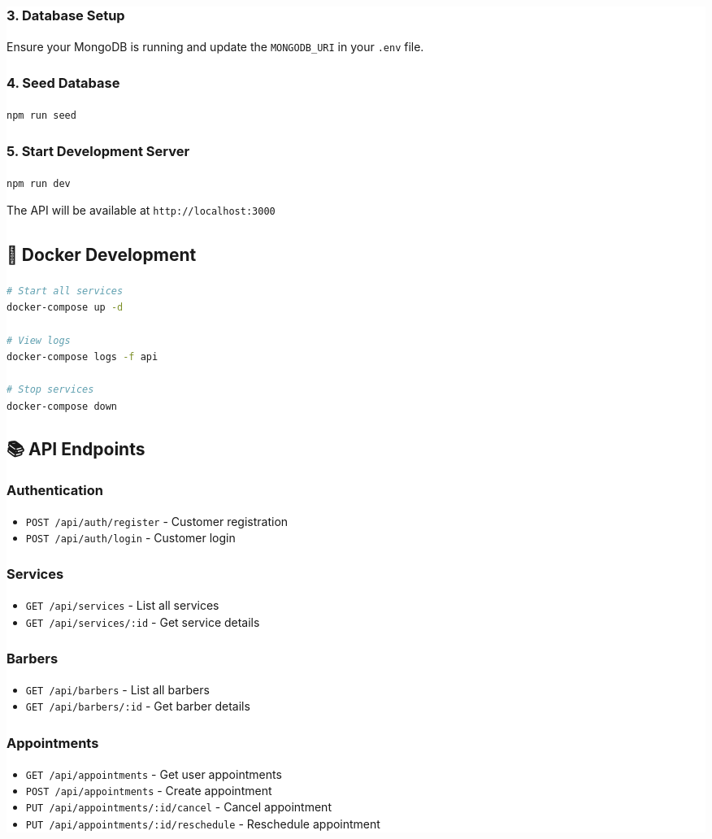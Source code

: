 ### 3. Database Setup

Ensure your MongoDB is running and update the `MONGODB_URI` in your `.env` file.

### 4. Seed Database

```bash
npm run seed
```

### 5. Start Development Server

```bash
npm run dev
```

The API will be available at `http://localhost:3000`

## 🐳 Docker Development

```bash
# Start all services
docker-compose up -d

# View logs
docker-compose logs -f api

# Stop services
docker-compose down
```

## 📚 API Endpoints

### Authentication
- `POST /api/auth/register` - Customer registration
- `POST /api/auth/login` - Customer login

### Services
- `GET /api/services` - List all services
- `GET /api/services/:id` - Get service details

### Barbers
- `GET /api/barbers` - List all barbers
- `GET /api/barbers/:id` - Get barber details

### Appointments
- `GET /api/appointments` - Get user appointments
- `POST /api/appointments` - Create appointment
- `PUT /api/appointments/:id/cancel` - Cancel appointment
- `PUT /api/appointments/:id/reschedule` - Reschedule appointment
